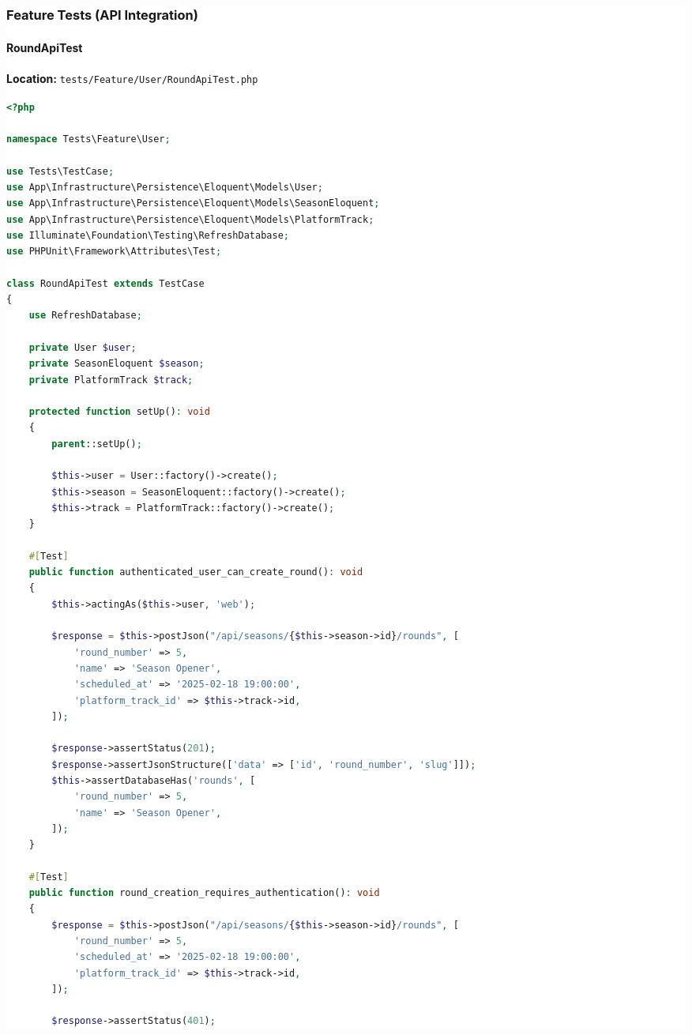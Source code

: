 ### Feature Tests (API Integration)

#### RoundApiTest
**Location:** `tests/Feature/User/RoundApiTest.php`

```php
<?php

namespace Tests\Feature\User;

use Tests\TestCase;
use App\Infrastructure\Persistence\Eloquent\Models\User;
use App\Infrastructure\Persistence\Eloquent\Models\SeasonEloquent;
use App\Infrastructure\Persistence\Eloquent\Models\PlatformTrack;
use Illuminate\Foundation\Testing\RefreshDatabase;
use PHPUnit\Framework\Attributes\Test;

class RoundApiTest extends TestCase
{
    use RefreshDatabase;

    private User $user;
    private SeasonEloquent $season;
    private PlatformTrack $track;

    protected function setUp(): void
    {
        parent::setUp();

        $this->user = User::factory()->create();
        $this->season = SeasonEloquent::factory()->create();
        $this->track = PlatformTrack::factory()->create();
    }

    #[Test]
    public function authenticated_user_can_create_round(): void
    {
        $this->actingAs($this->user, 'web');

        $response = $this->postJson("/api/seasons/{$this->season->id}/rounds", [
            'round_number' => 5,
            'name' => 'Season Opener',
            'scheduled_at' => '2025-02-18 19:00:00',
            'platform_track_id' => $this->track->id,
        ]);

        $response->assertStatus(201);
        $response->assertJsonStructure(['data' => ['id', 'round_number', 'slug']]);
        $this->assertDatabaseHas('rounds', [
            'round_number' => 5,
            'name' => 'Season Opener',
        ]);
    }

    #[Test]
    public function round_creation_requires_authentication(): void
    {
        $response = $this->postJson("/api/seasons/{$this->season->id}/rounds", [
            'round_number' => 5,
            'scheduled_at' => '2025-02-18 19:00:00',
            'platform_track_id' => $this->track->id,
        ]);

        $response->assertStatus(401);
```